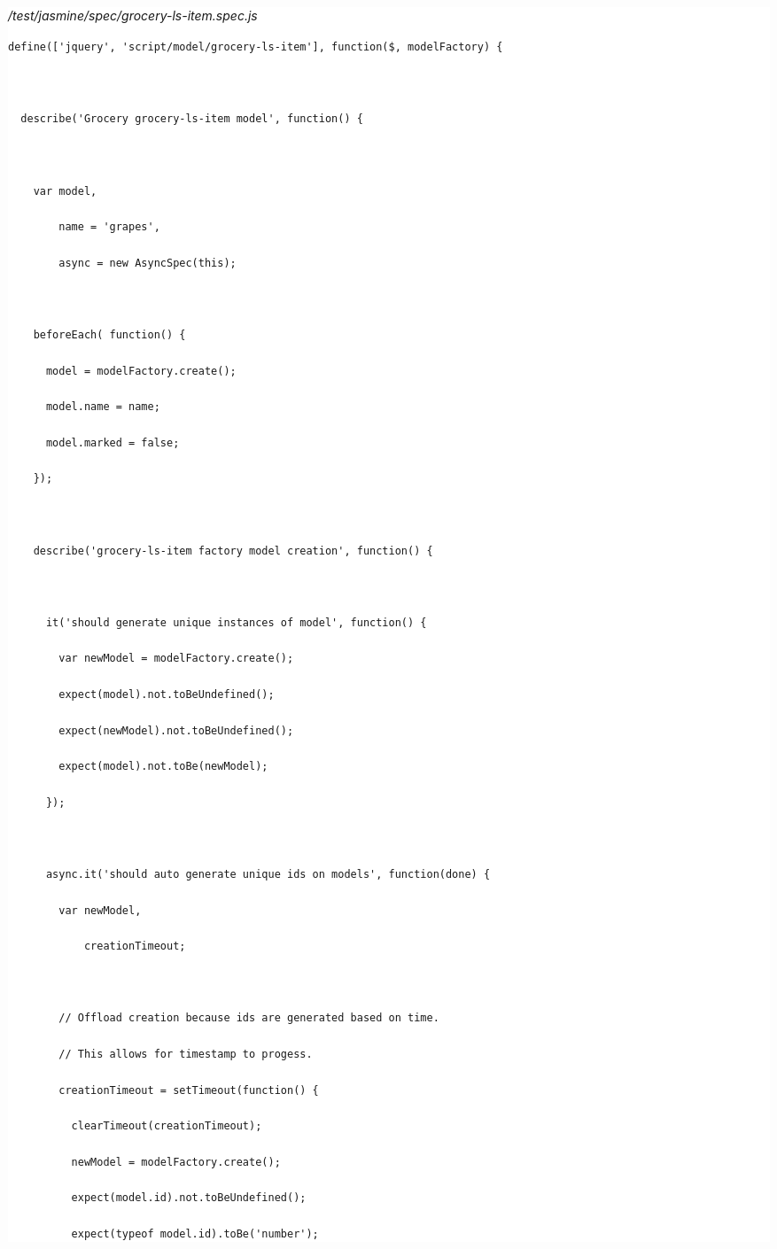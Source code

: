 _/test/jasmine/spec/grocery-ls-item.spec.js_
    
    define(['jquery', 'script/model/grocery-ls-item'], function($, modelFactory) {
    
     
    
      describe('Grocery grocery-ls-item model', function() {
    
     
    
        var model,
    
            name = 'grapes',
    
            async = new AsyncSpec(this);
    
     
    
        beforeEach( function() {
    
          model = modelFactory.create();
    
          model.name = name;
    
          model.marked = false;
    
        });
    
     
    
        describe('grocery-ls-item factory model creation', function() {
    
     
    
          it('should generate unique instances of model', function() {
    
            var newModel = modelFactory.create();
    
            expect(model).not.toBeUndefined();
    
            expect(newModel).not.toBeUndefined();
    
            expect(model).not.toBe(newModel);
    
          });
    
     
    
          async.it('should auto generate unique ids on models', function(done) {
    
            var newModel,
    
                creationTimeout;
    
     
    
            // Offload creation because ids are generated based on time.
    
            // This allows for timestamp to progess.
    
            creationTimeout = setTimeout(function() {
    
              clearTimeout(creationTimeout);
    
              newModel = modelFactory.create();
    
              expect(model.id).not.toBeUndefined();
    
              expect(typeof model.id).toBe('number');
    